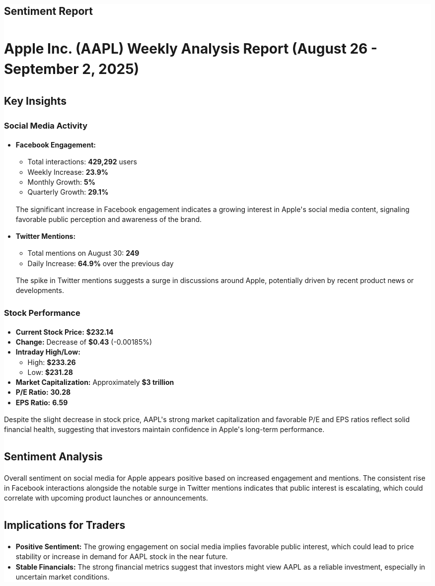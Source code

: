 ## Sentiment Report

# Apple Inc. (AAPL) Weekly Analysis Report (August 26 - September 2, 2025)

## Key Insights

### Social Media Activity
- **Facebook Engagement:** 
  - Total interactions: **429,292** users
  - Weekly Increase: **23.9%**
  - Monthly Growth: **5%**
  - Quarterly Growth: **29.1%**
  
  The significant increase in Facebook engagement indicates a growing interest in Apple's social media content, signaling favorable public perception and awareness of the brand.

- **Twitter Mentions:**
  - Total mentions on August 30: **249**
  - Daily Increase: **64.9%** over the previous day
  
  The spike in Twitter mentions suggests a surge in discussions around Apple, potentially driven by recent product news or developments.

### Stock Performance
- **Current Stock Price:** **$232.14**
- **Change:** Decrease of **$0.43** (-0.00185%)
- **Intraday High/Low:** 
  - High: **$233.26**
  - Low: **$231.28**
- **Market Capitalization:** Approximately **$3 trillion**
- **P/E Ratio:** **30.28**
- **EPS Ratio:** **6.59**

Despite the slight decrease in stock price, AAPL's strong market capitalization and favorable P/E and EPS ratios reflect solid financial health, suggesting that investors maintain confidence in Apple's long-term performance.

## Sentiment Analysis
Overall sentiment on social media for Apple appears positive based on increased engagement and mentions. The consistent rise in Facebook interactions alongside the notable surge in Twitter mentions indicates that public interest is escalating, which could correlate with upcoming product launches or announcements.

## Implications for Traders
- **Positive Sentiment:** The growing engagement on social media implies favorable public interest, which could lead to price stability or increase in demand for AAPL stock in the near future.
- **Stable Financials:** The strong financial metrics suggest that investors might view AAPL as a reliable investment, especially in uncertain market conditions.
